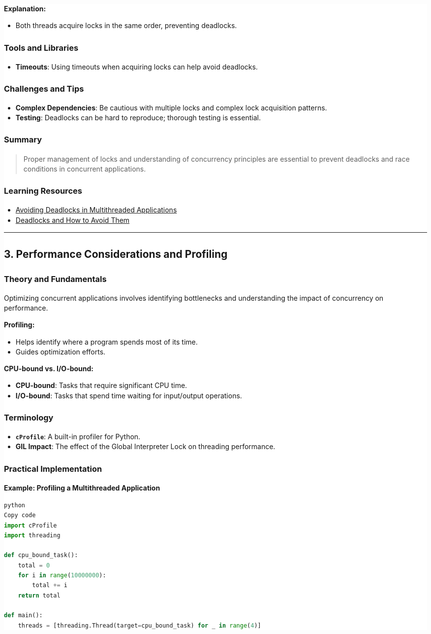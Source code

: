 **Explanation:**

- Both threads acquire locks in the same order, preventing deadlocks.

### **Tools and Libraries**

- **Timeouts**: Using timeouts when acquiring locks can help avoid deadlocks.

### **Challenges and Tips**

- **Complex Dependencies**: Be cautious with multiple locks and complex lock acquisition patterns.
- **Testing**: Deadlocks can be hard to reproduce; thorough testing is essential.

### **Summary**

> Proper management of locks and understanding of concurrency principles are essential to prevent deadlocks and race conditions in concurrent applications.
> 

### **Learning Resources**

- [Avoiding Deadlocks in Multithreaded Applications](https://docs.oracle.com/javase/tutorial/essential/concurrency/deadlock.html)
- [Deadlocks and How to Avoid Them](https://www.youtube.com/watch?v=SuBpB9fZ0IQ)

---

## **3. Performance Considerations and Profiling**

### **Theory and Fundamentals**

Optimizing concurrent applications involves identifying bottlenecks and understanding the impact of concurrency on performance.

**Profiling:**

- Helps identify where a program spends most of its time.
- Guides optimization efforts.

**CPU-bound vs. I/O-bound:**

- **CPU-bound**: Tasks that require significant CPU time.
- **I/O-bound**: Tasks that spend time waiting for input/output operations.

### **Terminology**

- **`cProfile`**: A built-in profiler for Python.
- **GIL Impact**: The effect of the Global Interpreter Lock on threading performance.

### **Practical Implementation**

**Example: Profiling a Multithreaded Application**

```python
python
Copy code
import cProfile
import threading

def cpu_bound_task():
    total = 0
    for i in range(10000000):
        total += i
    return total

def main():
    threads = [threading.Thread(target=cpu_bound_task) for _ in range(4)]
```